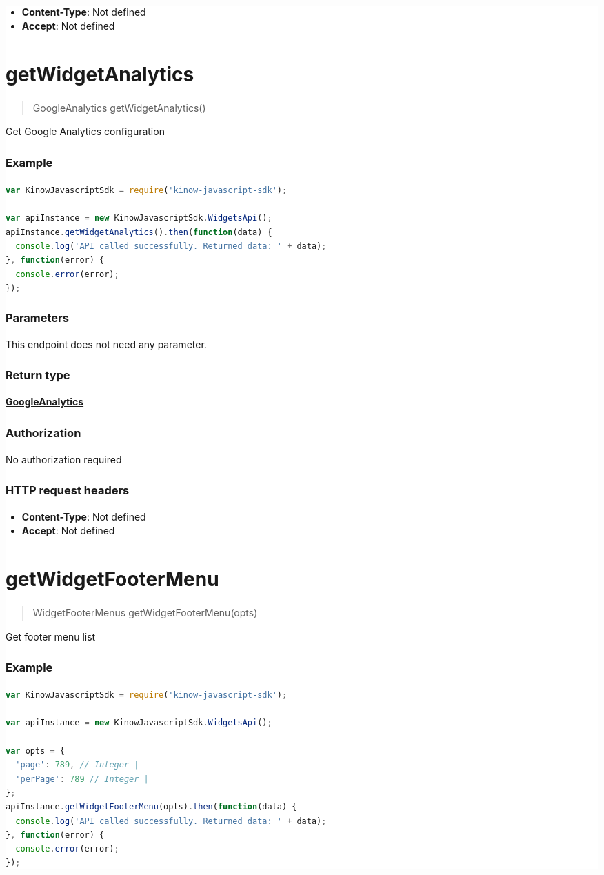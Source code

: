  - **Content-Type**: Not defined
 - **Accept**: Not defined

<a name="getWidgetAnalytics"></a>
# **getWidgetAnalytics**
> GoogleAnalytics getWidgetAnalytics()



Get Google Analytics configuration

### Example
```javascript
var KinowJavascriptSdk = require('kinow-javascript-sdk');

var apiInstance = new KinowJavascriptSdk.WidgetsApi();
apiInstance.getWidgetAnalytics().then(function(data) {
  console.log('API called successfully. Returned data: ' + data);
}, function(error) {
  console.error(error);
});

```

### Parameters
This endpoint does not need any parameter.

### Return type

[**GoogleAnalytics**](GoogleAnalytics.md)

### Authorization

No authorization required

### HTTP request headers

 - **Content-Type**: Not defined
 - **Accept**: Not defined

<a name="getWidgetFooterMenu"></a>
# **getWidgetFooterMenu**
> WidgetFooterMenus getWidgetFooterMenu(opts)



Get footer menu list

### Example
```javascript
var KinowJavascriptSdk = require('kinow-javascript-sdk');

var apiInstance = new KinowJavascriptSdk.WidgetsApi();

var opts = { 
  'page': 789, // Integer | 
  'perPage': 789 // Integer | 
};
apiInstance.getWidgetFooterMenu(opts).then(function(data) {
  console.log('API called successfully. Returned data: ' + data);
}, function(error) {
  console.error(error);
});

```